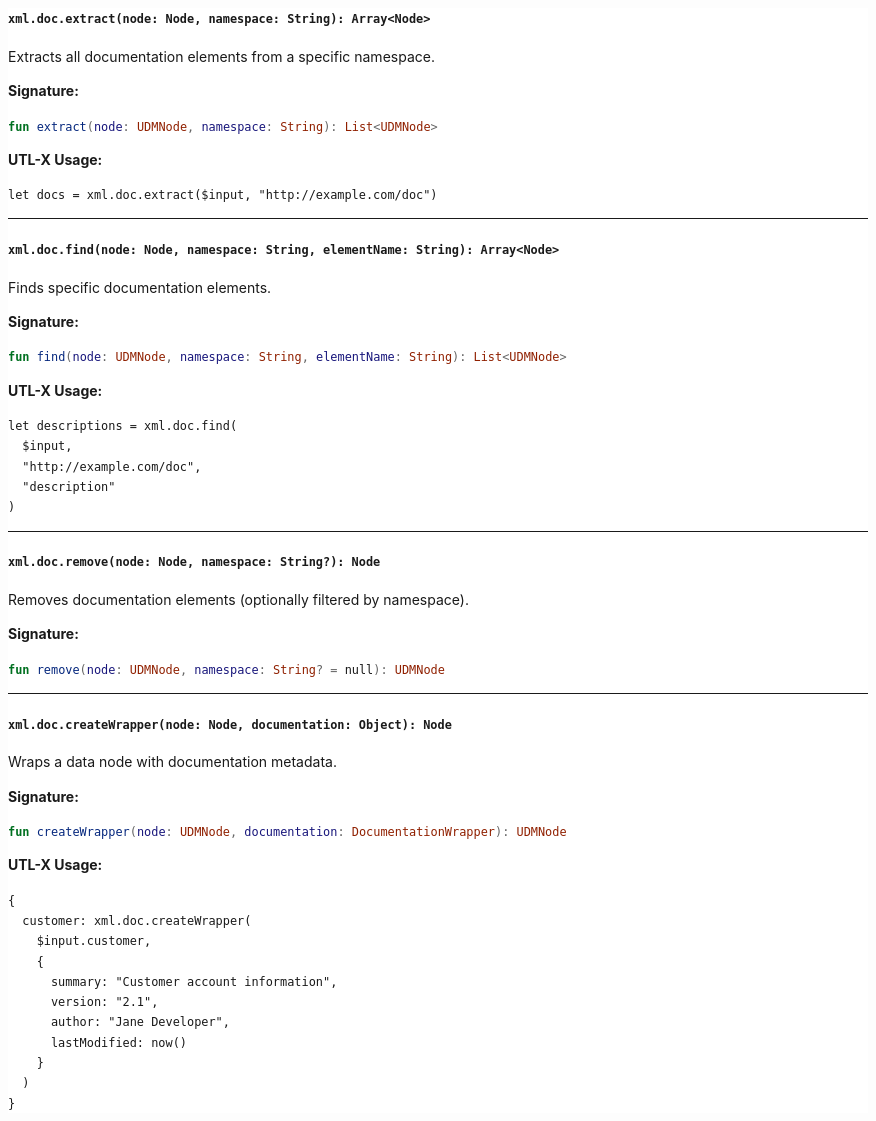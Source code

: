 #### `xml.doc.extract(node: Node, namespace: String): Array<Node>`
Extracts all documentation elements from a specific namespace.

**Signature:**
```kotlin
fun extract(node: UDMNode, namespace: String): List<UDMNode>
```

**UTL-X Usage:**
```utlx
let docs = xml.doc.extract($input, "http://example.com/doc")
```

---

#### `xml.doc.find(node: Node, namespace: String, elementName: String): Array<Node>`
Finds specific documentation elements.

**Signature:**
```kotlin
fun find(node: UDMNode, namespace: String, elementName: String): List<UDMNode>
```

**UTL-X Usage:**
```utlx
let descriptions = xml.doc.find(
  $input,
  "http://example.com/doc",
  "description"
)
```

---

#### `xml.doc.remove(node: Node, namespace: String?): Node`
Removes documentation elements (optionally filtered by namespace).

**Signature:**
```kotlin
fun remove(node: UDMNode, namespace: String? = null): UDMNode
```

---

#### `xml.doc.createWrapper(node: Node, documentation: Object): Node`
Wraps a data node with documentation metadata.

**Signature:**
```kotlin
fun createWrapper(node: UDMNode, documentation: DocumentationWrapper): UDMNode
```

**UTL-X Usage:**
```utlx
{
  customer: xml.doc.createWrapper(
    $input.customer,
    {
      summary: "Customer account information",
      version: "2.1",
      author: "Jane Developer",
      lastModified: now()
    }
  )
}
```
